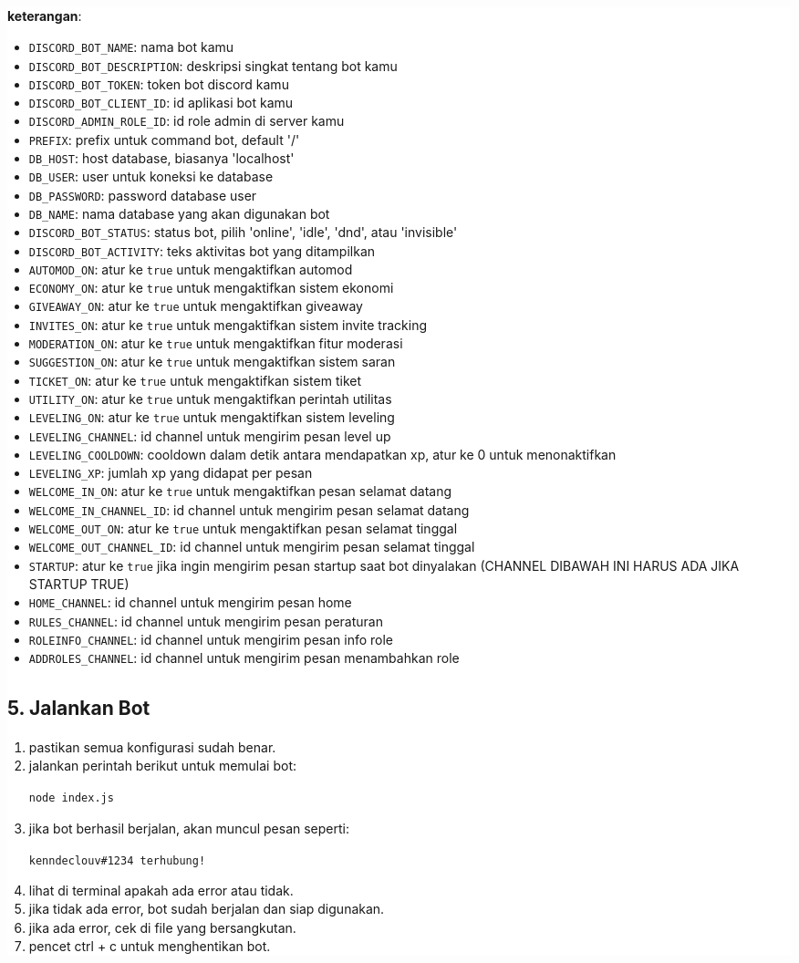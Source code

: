    **keterangan**:

   - `DISCORD_BOT_NAME`: nama bot kamu
   - `DISCORD_BOT_DESCRIPTION`: deskripsi singkat tentang bot kamu
   - `DISCORD_BOT_TOKEN`: token bot discord kamu
   - `DISCORD_BOT_CLIENT_ID`: id aplikasi bot kamu
   - `DISCORD_ADMIN_ROLE_ID`: id role admin di server kamu
   - `PREFIX`: prefix untuk command bot, default '/'
   - `DB_HOST`: host database, biasanya 'localhost'
   - `DB_USER`: user untuk koneksi ke database
   - `DB_PASSWORD`: password database user
   - `DB_NAME`: nama database yang akan digunakan bot
   - `DISCORD_BOT_STATUS`: status bot, pilih 'online', 'idle', 'dnd', atau 'invisible'
   - `DISCORD_BOT_ACTIVITY`: teks aktivitas bot yang ditampilkan
   - `AUTOMOD_ON`: atur ke `true` untuk mengaktifkan automod
   - `ECONOMY_ON`: atur ke `true` untuk mengaktifkan sistem ekonomi
   - `GIVEAWAY_ON`: atur ke `true` untuk mengaktifkan giveaway
   - `INVITES_ON`: atur ke `true` untuk mengaktifkan sistem invite tracking
   - `MODERATION_ON`: atur ke `true` untuk mengaktifkan fitur moderasi
   - `SUGGESTION_ON`: atur ke `true` untuk mengaktifkan sistem saran
   - `TICKET_ON`: atur ke `true` untuk mengaktifkan sistem tiket
   - `UTILITY_ON`: atur ke `true` untuk mengaktifkan perintah utilitas
   - `LEVELING_ON`: atur ke `true` untuk mengaktifkan sistem leveling
   - `LEVELING_CHANNEL`: id channel untuk mengirim pesan level up
   - `LEVELING_COOLDOWN`: cooldown dalam detik antara mendapatkan xp, atur ke 0 untuk menonaktifkan
   - `LEVELING_XP`: jumlah xp yang didapat per pesan
   - `WELCOME_IN_ON`: atur ke `true` untuk mengaktifkan pesan selamat datang
   - `WELCOME_IN_CHANNEL_ID`: id channel untuk mengirim pesan selamat datang
   - `WELCOME_OUT_ON`: atur ke `true` untuk mengaktifkan pesan selamat tinggal
   - `WELCOME_OUT_CHANNEL_ID`: id channel untuk mengirim pesan selamat tinggal
   - `STARTUP`: atur ke `true` jika ingin mengirim pesan startup saat bot dinyalakan (CHANNEL DIBAWAH INI HARUS ADA JIKA STARTUP TRUE)
   - `HOME_CHANNEL`: id channel untuk mengirim pesan home
   - `RULES_CHANNEL`: id channel untuk mengirim pesan peraturan
   - `ROLEINFO_CHANNEL`: id channel untuk mengirim pesan info role
   - `ADDROLES_CHANNEL`: id channel untuk mengirim pesan menambahkan role


## 5. Jalankan Bot

1. pastikan semua konfigurasi sudah benar.
2. jalankan perintah berikut untuk memulai bot:
   ```bash
   node index.js
   ```
3. jika bot berhasil berjalan, akan muncul pesan seperti:
   ```bash
   kenndeclouv#1234 terhubung!
   ```
4. lihat di terminal apakah ada error atau tidak.
5. jika tidak ada error, bot sudah berjalan dan siap digunakan.
6. jika ada error, cek di file yang bersangkutan.
7. pencet ctrl + c untuk menghentikan bot.
